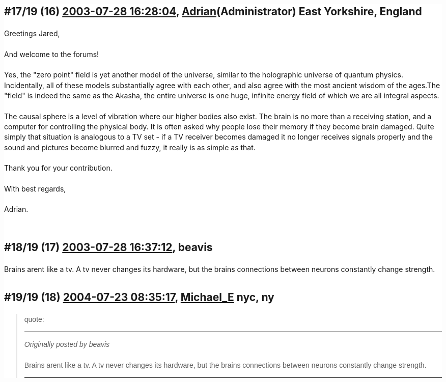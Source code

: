## \#17/19 (16) [2003-07-28 16:28:04](https://www.astralpulse.com/forums/index.php?msg=42925), [Adrian](https://www.astralpulse.com/forums/profile/?u=31)(Administrator) East Yorkshire, England ##
<section>
Greetings Jared,
<br>
<br>
And welcome to the forums!
<br>
<br>
Yes, the "zero point" field is yet another model of the universe, similar to the holographic universe of quantum physics. Incidentally, all of these models substantially agree with each other, and also agree with the most ancient wisdom of the ages.The "field" is indeed the same as the Akasha, the entire universe is one huge, infinite energy field of which we are all integral aspects.
<br>
<br>
The causal sphere is a level of vibration where our higher bodies also exist. The brain is no more than a receiving station, and a computer for controlling the physical body. It is often asked why people lose their memory if they become brain damaged. Quite simply that situation is analogous to a TV set - if a TV receiver becomes damaged it no longer receives signals properly and the sound and pictures become blurred and fuzzy, it really is as simple as that.
<br>
<br>
Thank you for your contribution.
<br>
<br>
With best regards,
<br>
<br>
Adrian.
<br>
<br>
</section>

## \#18/19 (17) [2003-07-28 16:37:12](https://www.astralpulse.com/forums/index.php?msg=42926), beavis  ##
<section>
Brains arent like a tv. A tv never changes its hardware, but the brains connections between neurons constantly change strength.
</section>

## \#19/19 (18) [2004-07-23 08:35:17](https://www.astralpulse.com/forums/index.php?msg=106115), [Michael_E](https://www.astralpulse.com/forums/profile/?u=2864) nyc, ny ##
<section>
<blockquote id='"quote"'>
 <font face='"Arial"' id='"quote"' size='"1"'>
  quote:
  <hr height='"1"' id='"quote"' noshade=""/>
  <i>
   Originally posted by beavis
  </i>
  <br>
  <br>
  Brains arent like a tv. A tv never changes its hardware, but the brains connections between neurons constantly change strength.
  <br>
  <hr height='"1"' id='"quote"' noshade=""/>
 </font>
</blockquote>